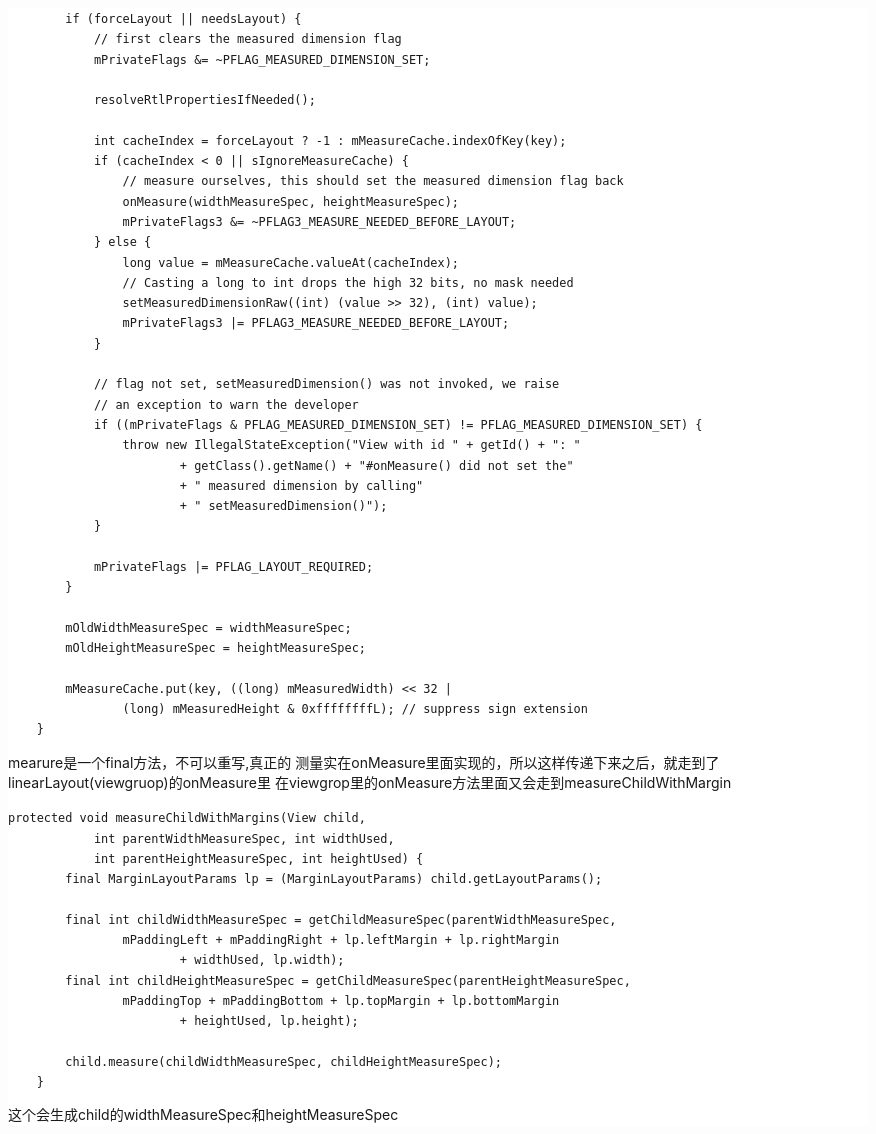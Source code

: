             if (forceLayout || needsLayout) {
                // first clears the measured dimension flag
                mPrivateFlags &= ~PFLAG_MEASURED_DIMENSION_SET;
    
                resolveRtlPropertiesIfNeeded();
    
                int cacheIndex = forceLayout ? -1 : mMeasureCache.indexOfKey(key);
                if (cacheIndex < 0 || sIgnoreMeasureCache) {
                    // measure ourselves, this should set the measured dimension flag back
                    onMeasure(widthMeasureSpec, heightMeasureSpec);
                    mPrivateFlags3 &= ~PFLAG3_MEASURE_NEEDED_BEFORE_LAYOUT;
                } else {
                    long value = mMeasureCache.valueAt(cacheIndex);
                    // Casting a long to int drops the high 32 bits, no mask needed
                    setMeasuredDimensionRaw((int) (value >> 32), (int) value);
                    mPrivateFlags3 |= PFLAG3_MEASURE_NEEDED_BEFORE_LAYOUT;
                }
    
                // flag not set, setMeasuredDimension() was not invoked, we raise
                // an exception to warn the developer
                if ((mPrivateFlags & PFLAG_MEASURED_DIMENSION_SET) != PFLAG_MEASURED_DIMENSION_SET) {
                    throw new IllegalStateException("View with id " + getId() + ": "
                            + getClass().getName() + "#onMeasure() did not set the"
                            + " measured dimension by calling"
                            + " setMeasuredDimension()");
                }
    
                mPrivateFlags |= PFLAG_LAYOUT_REQUIRED;
            }
    
            mOldWidthMeasureSpec = widthMeasureSpec;
            mOldHeightMeasureSpec = heightMeasureSpec;
    
            mMeasureCache.put(key, ((long) mMeasuredWidth) << 32 |
                    (long) mMeasuredHeight & 0xffffffffL); // suppress sign extension
        }

mearure是一个final方法，不可以重写,真正的 测量实在onMeasure里面实现的，所以这样传递下来之后，就走到了linearLayout(viewgruop)的onMeasure里 在viewgrop里的onMeasure方法里面又会走到measureChildWithMargin

    protected void measureChildWithMargins(View child,
                int parentWidthMeasureSpec, int widthUsed,
                int parentHeightMeasureSpec, int heightUsed) {
            final MarginLayoutParams lp = (MarginLayoutParams) child.getLayoutParams();
    
            final int childWidthMeasureSpec = getChildMeasureSpec(parentWidthMeasureSpec,
                    mPaddingLeft + mPaddingRight + lp.leftMargin + lp.rightMargin
                            + widthUsed, lp.width);
            final int childHeightMeasureSpec = getChildMeasureSpec(parentHeightMeasureSpec,
                    mPaddingTop + mPaddingBottom + lp.topMargin + lp.bottomMargin
                            + heightUsed, lp.height);
    
            child.measure(childWidthMeasureSpec, childHeightMeasureSpec);
        }

这个会生成child的widthMeasureSpec和heightMeasureSpec
